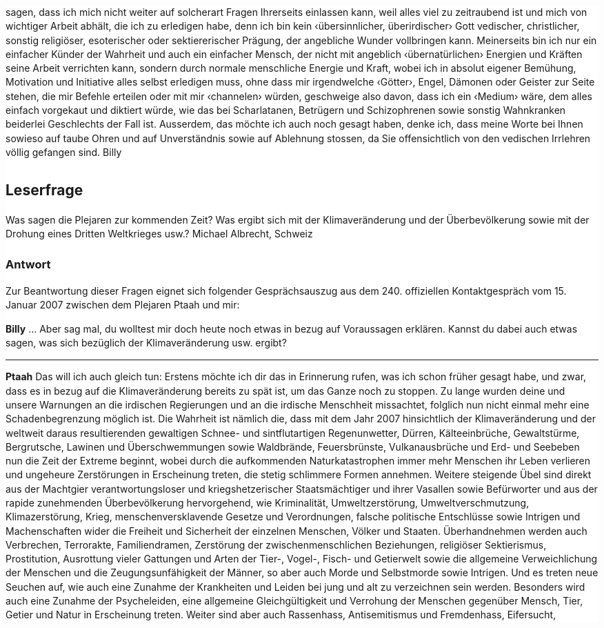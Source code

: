 sagen, dass ich mich nicht weiter auf solcherart Fragen Ihrerseits einlassen kann, weil alles viel zu zeitraubend ist und mich von wichtiger Arbeit abhält, die ich zu erledigen habe, denn ich bin kein ‹übersinnlicher, überirdischer› Gott vedischer, christlicher, sonstig religiöser, esoterischer oder sektiererischer
Prägung, der angebliche Wunder vollbringen kann. Meinerseits bin ich nur ein einfacher Künder der
Wahrheit und auch ein einfacher Mensch, der nicht mit angeblich ‹übernatürlichen› Energien und Kräften
seine Arbeit verrichten kann, sondern durch normale menschliche Energie und Kraft, wobei ich in absolut
eigener Bemühung, Motivation und Initiative alles selbst erledigen muss, ohne dass mir irgendwelche
‹Götter›, Engel, Dämonen oder Geister zur Seite stehen, die mir Befehle erteilen oder mit mir ‹channelen›
würden, geschweige also davon, dass ich ein ‹Medium› wäre, dem alles einfach vorgekaut und diktiert
würde, wie das bei Scharlatanen, Betrügern und Schizophrenen sowie sonstig Wahnkranken beiderlei
Geschlechts der Fall ist. Ausserdem, das möchte ich auch noch gesagt haben, denke ich, dass meine Worte
bei Ihnen sowieso auf taube Ohren und auf Unverständnis sowie auf Ablehnung stossen, da Sie offensichtlich von den vedischen Irrlehren völlig gefangen sind.
Billy

## Leserfrage

Was sagen die Plejaren zur kommenden Zeit? Was ergibt sich mit der Klimaveränderung und der Überbevölkerung sowie mit der Drohung eines Dritten Weltkrieges usw.?
Michael Albrecht, Schweiz

### Antwort
Zur Beantwortung dieser Fragen eignet sich folgender Gesprächsauszug aus dem 240. offiziellen Kontaktgespräch vom 15. Januar 2007 zwischen dem Plejaren Ptaah und mir:

**Billy** … Aber sag mal, du wolltest mir doch heute noch etwas in bezug auf Voraussagen erklären.
Kannst du dabei auch etwas sagen, was sich bezüglich der Klimaveränderung usw. ergibt?


-----

**Ptaah** Das will ich auch gleich tun: Erstens möchte ich dir das in Erinnerung rufen, was ich schon
früher gesagt habe, und zwar, dass es in bezug auf die Klimaveränderung bereits zu spät ist, um das
Ganze noch zu stoppen. Zu lange wurden deine und unsere Warnungen an die irdischen Regierungen
und an die irdische Menschheit missachtet, folglich nun nicht einmal mehr eine Schadenbegrenzung
möglich ist. Die Wahrheit ist nämlich die, dass mit dem Jahr 2007 hinsichtlich der Klimaveränderung und
der weltweit daraus resultierenden gewaltigen Schnee- und sintflutartigen Regenunwetter, Dürren, Kälteeinbrüche, Gewaltstürme, Bergrutsche, Lawinen und Überschwemmungen sowie Waldbrände, Feuersbrünste, Vulkanausbrüche und Erd- und Seebeben nun die Zeit der Extreme beginnt, wobei durch die aufkommenden Naturkatastrophen immer mehr Menschen ihr Leben verlieren und ungeheure Zerstörungen
in Erscheinung treten, die stetig schlimmere Formen annehmen. Weitere steigende Übel sind direkt aus
der Machtgier verantwortungsloser und kriegshetzerischer Staatsmächtiger und ihrer Vasallen sowie Befürworter und aus der rapide zunehmenden Überbevölkerung hervorgehend, wie Kriminalität, Umweltzerstörung, Umweltverschmutzung, Klimazerstörung, Krieg, menschenversklavende Gesetze und Verordnungen, falsche politische Entschlüsse sowie Intrigen und Machenschaften wider die Freiheit und Sicherheit
der einzelnen Menschen, Völker und Staaten. Überhandnehmen werden auch Verbrechen, Terrorakte,
Familiendramen, Zerstörung der zwischenmenschlichen Beziehungen, religiöser Sektierismus, Prostitution,
Ausrottung vieler Gattungen und Arten der Tier-, Vogel-, Fisch- und Getierwelt sowie die allgemeine Verweichlichung der Menschen und die Zeugungsunfähigkeit der Männer, so aber auch Morde und Selbstmorde sowie Intrigen. Und es treten neue Seuchen auf, wie auch eine Zunahme der Krankheiten und
Leiden bei jung und alt zu verzeichnen sein werden. Besonders wird auch eine Zunahme der Psycheleiden,
eine allgemeine Gleichgültigkeit und Verrohung der Menschen gegenüber Mensch, Tier, Getier und Natur
in Erscheinung treten. Weiter sind aber auch Rassenhass, Antisemitismus und Fremdenhass, Eifersucht,